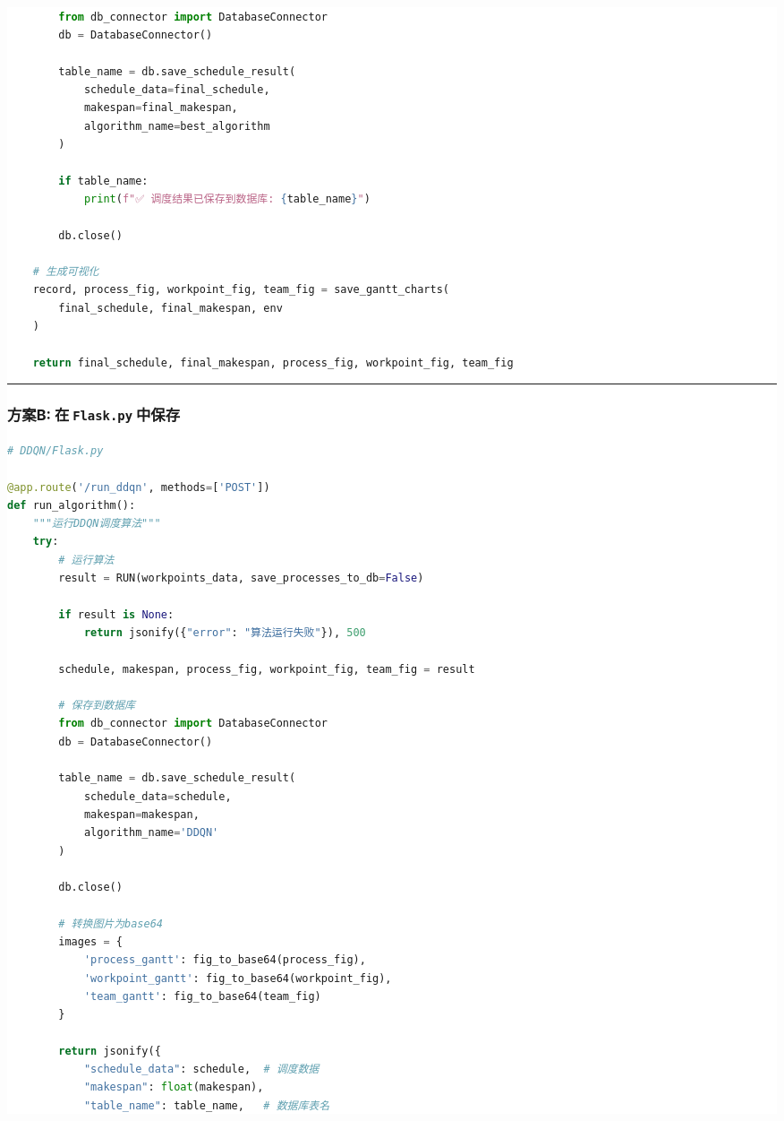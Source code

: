 ```python
        from db_connector import DatabaseConnector
        db = DatabaseConnector()
        
        table_name = db.save_schedule_result(
            schedule_data=final_schedule,
            makespan=final_makespan,
            algorithm_name=best_algorithm
        )
        
        if table_name:
            print(f"✅ 调度结果已保存到数据库: {table_name}")
        
        db.close()
    
    # 生成可视化
    record, process_fig, workpoint_fig, team_fig = save_gantt_charts(
        final_schedule, final_makespan, env
    )
    
    return final_schedule, final_makespan, process_fig, workpoint_fig, team_fig
```

---

### 方案B: 在 `Flask.py` 中保存

```python
# DDQN/Flask.py

@app.route('/run_ddqn', methods=['POST'])
def run_algorithm():
    """运行DDQN调度算法"""
    try:
        # 运行算法
        result = RUN(workpoints_data, save_processes_to_db=False)
        
        if result is None:
            return jsonify({"error": "算法运行失败"}), 500
        
        schedule, makespan, process_fig, workpoint_fig, team_fig = result
        
        # 保存到数据库
        from db_connector import DatabaseConnector
        db = DatabaseConnector()
        
        table_name = db.save_schedule_result(
            schedule_data=schedule,
            makespan=makespan,
            algorithm_name='DDQN'
        )
        
        db.close()
        
        # 转换图片为base64
        images = {
            'process_gantt': fig_to_base64(process_fig),
            'workpoint_gantt': fig_to_base64(workpoint_fig),
            'team_gantt': fig_to_base64(team_fig)
        }
        
        return jsonify({
            "schedule_data": schedule,  # 调度数据
            "makespan": float(makespan),
            "table_name": table_name,   # 数据库表名
```